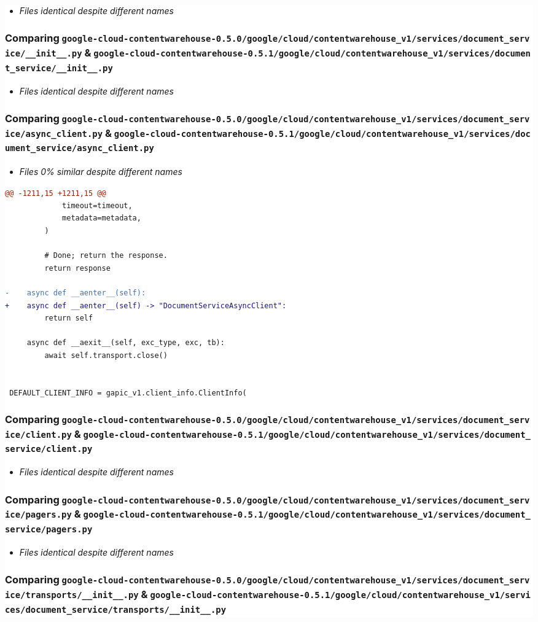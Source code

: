  * *Files identical despite different names*

### Comparing `google-cloud-contentwarehouse-0.5.0/google/cloud/contentwarehouse_v1/services/document_service/__init__.py` & `google-cloud-contentwarehouse-0.5.1/google/cloud/contentwarehouse_v1/services/document_service/__init__.py`

 * *Files identical despite different names*

### Comparing `google-cloud-contentwarehouse-0.5.0/google/cloud/contentwarehouse_v1/services/document_service/async_client.py` & `google-cloud-contentwarehouse-0.5.1/google/cloud/contentwarehouse_v1/services/document_service/async_client.py`

 * *Files 0% similar despite different names*

```diff
@@ -1211,15 +1211,15 @@
             timeout=timeout,
             metadata=metadata,
         )
 
         # Done; return the response.
         return response
 
-    async def __aenter__(self):
+    async def __aenter__(self) -> "DocumentServiceAsyncClient":
         return self
 
     async def __aexit__(self, exc_type, exc, tb):
         await self.transport.close()
 
 
 DEFAULT_CLIENT_INFO = gapic_v1.client_info.ClientInfo(
```

### Comparing `google-cloud-contentwarehouse-0.5.0/google/cloud/contentwarehouse_v1/services/document_service/client.py` & `google-cloud-contentwarehouse-0.5.1/google/cloud/contentwarehouse_v1/services/document_service/client.py`

 * *Files identical despite different names*

### Comparing `google-cloud-contentwarehouse-0.5.0/google/cloud/contentwarehouse_v1/services/document_service/pagers.py` & `google-cloud-contentwarehouse-0.5.1/google/cloud/contentwarehouse_v1/services/document_service/pagers.py`

 * *Files identical despite different names*

### Comparing `google-cloud-contentwarehouse-0.5.0/google/cloud/contentwarehouse_v1/services/document_service/transports/__init__.py` & `google-cloud-contentwarehouse-0.5.1/google/cloud/contentwarehouse_v1/services/document_service/transports/__init__.py`
